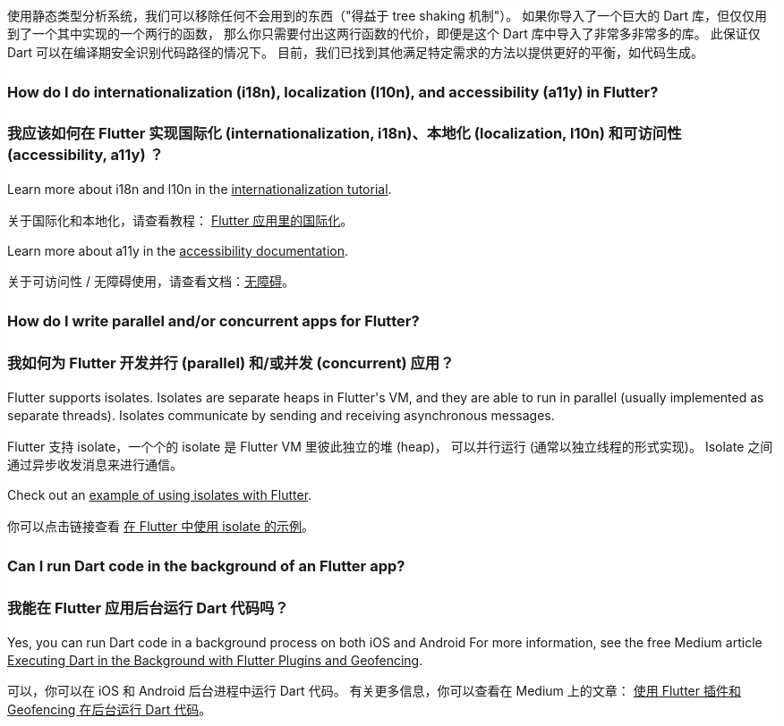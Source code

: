使用静态类型分析系统，我们可以移除任何不会用到的东西（"得益于 tree shaking 机制"）。
如果你导入了一个巨大的 Dart 库，但仅仅用到了一个其中实现的一个两行的函数，
那么你只需要付出这两行函数的代价，即便是这个 Dart 库中导入了非常多非常多的库。
此保证仅 Dart 可以在编译期安全识别代码路径的情况下。
目前，我们已找到其他满足特定需求的方法以提供更好的平衡，如代码生成。

### How do I do international&shy;ization (i18n), localization (l10n), and accessibility (a11y) in Flutter?

### 我应该如何在 Flutter 实现国际化 (internationalization, i18n)、本地化 (localization, l10n) 和可访问性 (accessibility, a11y) ？

Learn more about i18n and l10n in the
[internationalization tutorial][].

关于国际化和本地化，请查看教程：
[Flutter 应用里的国际化][internationalization tutorial]。

Learn more about a11y in the
[accessibility documentation][].

关于可访问性 / 无障碍使用，请查看文档：[无障碍][accessibility documentation]。

### How do I write parallel and/or concurrent apps for Flutter?

### 我如何为 Flutter 开发并行 (parallel) 和/或并发 (concurrent) 应用？

Flutter supports isolates. Isolates are separate heaps in
Flutter's VM, and they are able to run in parallel
(usually implemented as separate threads). Isolates
communicate by sending and receiving asynchronous messages.

Flutter 支持 isolate，一个个的 isolate 是 Flutter VM 里彼此独立的堆 (heap)，
可以并行运行 (通常以独立线程的形式实现)。
Isolate 之间通过异步收发消息来进行通信。

Check out an [example of using isolates with Flutter][].

你可以点击链接查看 [在 Flutter 中使用 isolate 的示例][example of using isolates with Flutter]。

### Can I run Dart code in the background of an Flutter app?

### 我能在 Flutter 应用后台运行 Dart 代码吗？

Yes, you can run Dart code in a background process on both
iOS and Android  For more information, see the free Medium article
[Executing Dart in the Background with Flutter Plugins and Geofencing][].

可以，你可以在 iOS 和 Android 后台进程中运行 Dart 代码。
有关更多信息，你可以查看在 Medium 上的文章：
[使用 Flutter 插件和 Geofencing 在后台运行 Dart 代码][Executing Dart in the Background with Flutter Plugins and Geofencing]。


[Web FAQ]: /docs/development/platform-integration/web
[Performance FAQ]: /docs/perf/faq
[`AboutListTile`]: {{site.api}}/flutter/material/AboutListTile-class.html
[accessibility documentation]: /docs/development/accessibility-and-localization/accessibility
[add-to-app]: /docs/development/add-to-app
[ads]: /ads
[Android]: #run-android
[Android Studio]: {{site.android-dev}}/studio
[Android Studio instructions]: {{site.android-dev}}/studio/build/apk-analyzer
[Android Studio/IntelliJ]: /docs/development/tools/android-studio
[`AnimatedDefaultTextStyle`]: {{site.api}}/flutter/widgets/AnimatedDefaultTextStyle-class.html
[`AnimatedPhysicalModel`]: {{site.api}}/flutter/widgets/AnimatedPhysicalModel-class.html
[apkanalyzer]: {{site.android-dev}}/studio/command-line/apkanalyzer
[architecture diagram]: https://docs.google.com/presentation/d/1cw7A4HbvM_Abv320rVgPVGiUP2msVs7tfGbkgdrTy0I/edit#slide=id.gbb3c3233b_0_162
[`BasicMessageChannel`]: {{site.api}}/flutter/services/BasicMessageChannel-class.html
[built into Android Studio]: {{site.android-dev}}/studio/build/apk-analyzer
[catalog of Flutter's widgets]: /docs/development/ui/widgets
[`Center`]: {{site.api}}/flutter/widgets/Center-class.html
[`Chip`]: {{site.api}}/flutter/material/Chip-class.html
[`color`]: {{site.api}}/flutter/widgets/Icon/color.html
[Community]: /community
[`ConstrainedBox`]: {{site.api}}/flutter/widgets/ConstrainedBox-class.html
[Contributing Guide]: {{site.github}}/flutter/flutter/blob/master/CONTRIBUTING.md
[CodePen]: https://codepen.io/topic/flutter
[Dart]: {{site.dart-site}}/
[Dart DevTools]: /docs/development/tools/devtools
[Debugging with Flutter]: /docs/testing/debugging
[desktop]: /desktop
[detailed discussion on the API docs for `State.build`]: {{site.api}}/flutter/widgets/State/build.html
[Discord]: https://discord.gg/N7Yshp4
[`Divider`]: {{site.api}}/flutter/material/Divider-class.html
[`Drawer`]: {{site.api}}/flutter/material/Drawer-class.html
[easy starter issues]: {{site.github}}/flutter/flutter/issues?q=is%3Aopen+is%3Aissue+label%3A%22easy+fix%22
[editing Dart]: {{site.dart-site}}/tools
[editor configuration]: /docs/get-started/editor
[example of using isolates with Flutter]: {{site.github}}/flutter/flutter/blob/master/examples/layers/services/isolate.dart
[example project]: {{site.github}}/flutter/flutter/tree/master/examples/platform_channel
[Executing Dart in the Background with Flutter Plugins and Geofencing]: {{site.flutter-medium}}/executing-dart-in-the-background-with-flutter-plugins-and-geofencing-2b3e40a1a124
[Flutter DevTools]: /docs/development/tools/devtools/overview
[`TextButton`]: {{site.api}}/flutter/material/TextButton-class.html
[Flutter 1.0]: https://developers.googleblog.com/2018/12/flutter-10-googles-portable-ui-toolkit.html
[Flutter 2]: https://developers.googleblog.com/2021/03/announcing-flutter-2.html
[flutter_view]: {{site.github}}/flutter/flutter/tree/master/examples/flutter_view
[`Future`]: {{site.api}}/flutter/dart-async/Future-class.html
[Get $75 app advertising credit when you spend $25.]: https://ads.google.com/lp/appcampaigns/#?modal_active=none&subid=ww-ww-et-aw-a-flutter1!o3
[gesture system]: /docs/development/ui/advanced/gestures
[`GestureDetector`]: {{site.api}}/flutter/widgets/GestureDetector-class.html
[GitHub]: {{site.github}}/flutter/flutter
[`GlobalKey`]: {{site.api}}/flutter/widgets/GlobalKey-class.html
[Hamilton for Android]: https://play.google.com/store/apps/details?id=com.hamilton.app
[Hamilton for iOS]: https://itunes.apple.com/us/app/hamilton-the-official-app/id1255231054?mt=8
[hot reload]: #hot-reload
[Hot reload]: /docs/development/tools/hot-reload
[`icon`]: {{site.api}}/flutter/widgets/Icon/icon.html
[`Icon`]: {{site.api}}/flutter/widgets/Icon-class.html
[`IconTheme`]: {{site.api}}/flutter/widgets/IconTheme-class.html
[`InkWell`]: {{site.api}}/flutter/material/InkWell-class.html
[iOS]: #run-ios
[iOS App Store Specific Considerations]: https://developer.apple.com/library/archive/qa/qa1795/_index.html#//apple_ref/doc/uid/DTS40014195-CH1-APP_STORE_CONSIDERATIONS
[iOS instructions]: /docs/deployment/ios
[install]: /docs/get-started/install
[IntelliJ IDEA]: https://www.jetbrains.com/idea/
[internationalization tutorial]: /docs/development/accessibility-and-localization/internationalization
[is easy]: /docs/development/packages-and-plugins/using-packages
[issue #9253]: {{site.github}}/flutter/flutter/issues/9253
[issue #14821]: {{site.github}}/flutter/flutter/issues/14821
[issue tracker]: {{site.github}}/flutter/flutter/issues
[issues related to running Flutter on Chromebooks]: {{site.github}}/flutter/flutter/labels/platform-arc
[`Iterable`]: {{site.api}}/flutter/dart-core/Iterable-class.html
[JSON tutorial]: /docs/development/data-and-backend/json
[license file]: https://raw.githubusercontent.com/flutter/engine/master/sky/packages/sky_engine/LICENSE
[`LicenseRegistry`]: {{site.api}}/flutter/foundation/LicenseRegistry-class.html
[`List`]: {{site.api}}/flutter/dart-core/List-class.html
[`Listenable`]: {{site.api}}/flutter/foundation/Listenable-class.html
[`Map`]: {{site.api}}/flutter/dart-core/Map-class.html
[`Material`]: {{site.api}}/flutter/material/Material-class.html
[`MaterialButton`]: {{site.api}}/flutter/material/MaterialButton-class.html
[MDC-103 Flutter: Material Theming]: {{site.codelabs}}/codelabs/mdc-103-flutter/index.html?index=..%2F..index#0
[Measuring your app's size]: /docs/perf/app-size
[minimal Flutter app]: {{site.github}}/flutter/flutter/tree/75228a59dacc24f617272f7759677e242bbf74ec/examples/hello_world
[multiple Flutter screens or views]: /docs/development/add-to-app/multiple-flutters
[`NotificationListener`]: {{site.api}}/flutter/widgets/NotificationListener-class.html
[only one license]: {{site.github}}/flutter/flutter/blob/master/LICENSE
[package ecosystem]: {{site.pub}}/flutter
[`Padding`]: {{site.api}}/flutter/widgets/Padding-class.html
[platform and third-party APIs]: /docs/development/platform-integration/platform-channels
[platform channels]: /docs/development/platform-integration/platform-channels
[platform_view]: {{site.github}}/flutter/flutter/tree/master/examples/platform_view
[popped]: {{site.api}}/flutter/widgets/Navigator/pop.html
[pub.dev]: {{site.pub}}
[QA1795]: https://developer.apple.com/library/archive/qa/qa1795/_index.html
[ready-made packages]: {{site.pub}}/flutter/
[`Rect`]: {{site.api}}/flutter/dart-ui/Rect-class.html
[release build of your Android app]: /docs/deployment/android
[release build of your iOS app]: /docs/deployment/ios
[`RenderObject`]: {{site.api}}/flutter/rendering/RenderObject-class.html
[`RenderBox`]: {{site.api}}/flutter/rendering/RenderBox-class.html
[`Route`]: {{site.api}}/flutter/widgets/Route-class.html
[`ScrollPhysics`]: {{site.api}}/flutter/widgets/ScrollPhysics-class.html
[`Set`]: {{site.api}}/flutter/dart-core/Set-class.html
[`showAboutDialog`]: {{site.api}}/flutter/material/showAboutDialog.html
[`showLicensePage`]: {{site.api}}/flutter/material/showLicensePage.html
[showcase]: /showcase
[{{site.email}}]: mailto:{{site.email}}
[`size`]: {{site.api}}/flutter/widgets/Icon/size.html
[Stack Overflow]: {{site.so}}/tags/flutter
[`State`]: {{site.api}}/flutter/widgets/State-class.html
[`StatelessWidget`]: {{site.api}}/flutter/widgets/StatelessWidget-class.html
[test coverage]: https://coveralls.io/github/flutter/flutter?branch=master
[testing with Flutter]: /docs/testing
[`TextStyle`]: {{site.api}}/flutter/painting/TextStyle-class.html
[`UserAccountsDrawerHeader`]: {{site.api}}/flutter/material/UserAccountsDrawerHeader-class.html
[VS Code]: https://code.visualstudio.com/
[web]: /web
[web instructions]: /docs/get-started/web
[`Widget`]: {{site.api}}/flutter/widgets/Widget-class.html
[widgets]: /docs/development/ui/widgets
[supported platforms]: /docs/development/tools/sdk/release-notes/supported-platforms